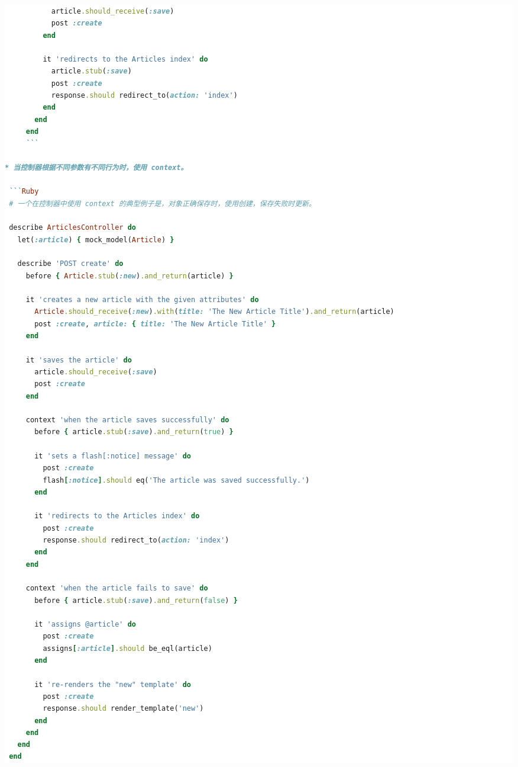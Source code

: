    ```Ruby
              article.should_receive(:save)
              post :create
            end

            it 'redirects to the Articles index' do
              article.stub(:save)
              post :create
              response.should redirect_to(action: 'index')
            end
          end
        end
        ```

* 当控制器根据不同参数有不同行为时，使用 context。

    ```Ruby
    # 一个在控制器中使用 context 的典型例子是，对象正确保存时，使用创建，保存失败时更新。

    describe ArticlesController do
      let(:article) { mock_model(Article) }

      describe 'POST create' do
        before { Article.stub(:new).and_return(article) }

        it 'creates a new article with the given attributes' do
          Article.should_receive(:new).with(title: 'The New Article Title').and_return(article)
          post :create, article: { title: 'The New Article Title' }
        end

        it 'saves the article' do
          article.should_receive(:save)
          post :create
        end

        context 'when the article saves successfully' do
          before { article.stub(:save).and_return(true) }

          it 'sets a flash[:notice] message' do
            post :create
            flash[:notice].should eq('The article was saved successfully.')
          end

          it 'redirects to the Articles index' do
            post :create
            response.should redirect_to(action: 'index')
          end
        end

        context 'when the article fails to save' do
          before { article.stub(:save).and_return(false) }

          it 'assigns @article' do
            post :create
            assigns[:article].should be_eql(article)
          end

          it 're-renders the "new" template' do
            post :create
            response.should render_template('new')
          end
        end
      end
    end
   ```